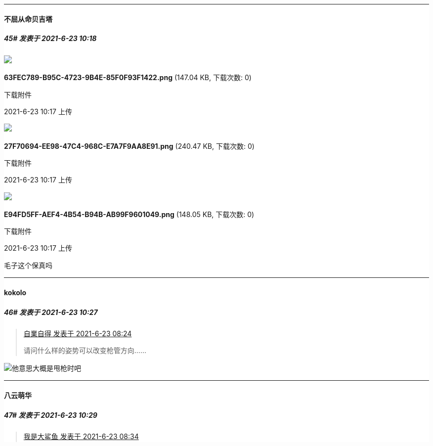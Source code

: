 
*****

####  不屈从命贝吉塔  
##### 45#       发表于 2021-6-23 10:18


<img src="https://img.saraba1st.com/forum/202106/23/101752lq2k9z96h391b2h9.png" referrerpolicy="no-referrer">


<strong>63FEC789-B95C-4723-9B4E-85F0F93F1422.png</strong> (147.04 KB, 下载次数: 0)

下载附件

2021-6-23 10:17 上传


<img src="https://img.saraba1st.com/forum/202106/23/101752qwp0n3wpytzzwq3t.png" referrerpolicy="no-referrer">


<strong>27F70694-EE98-47C4-968C-E7A7F9AA8E91.png</strong> (240.47 KB, 下载次数: 0)

下载附件

2021-6-23 10:17 上传


<img src="https://img.saraba1st.com/forum/202106/23/101752ucoftc7lzolzqpov.png" referrerpolicy="no-referrer">


<strong>E94FD5FF-AEF4-4B54-B94B-AB99F9601049.png</strong> (148.05 KB, 下载次数: 0)

下载附件

2021-6-23 10:17 上传


毛子这个保真吗


*****

####  kokolo  
##### 46#       发表于 2021-6-23 10:27


<blockquote><a href="httphttps://bbs.saraba1st.com/2b/forum.php?mod=redirect&amp;goto=findpost&amp;pid=51705438&amp;ptid=2011449" target="_blank">自業自得 发表于 2021-6-23 08:24</a>

请问什么样的姿势可以改变枪管方向……</blockquote>
<img src="https://static.saraba1st.com/image/smiley/face2017/053.png" referrerpolicy="no-referrer">他意思大概是甩枪时吧


*****

####  八云萌华  
##### 47#       发表于 2021-6-23 10:29


<blockquote><a href="httphttps://bbs.saraba1st.com/2b/forum.php?mod=redirect&amp;goto=findpost&amp;pid=51705511&amp;ptid=2011449" target="_blank">我是大鲨鱼 发表于 2021-6-23 08:34</a>
